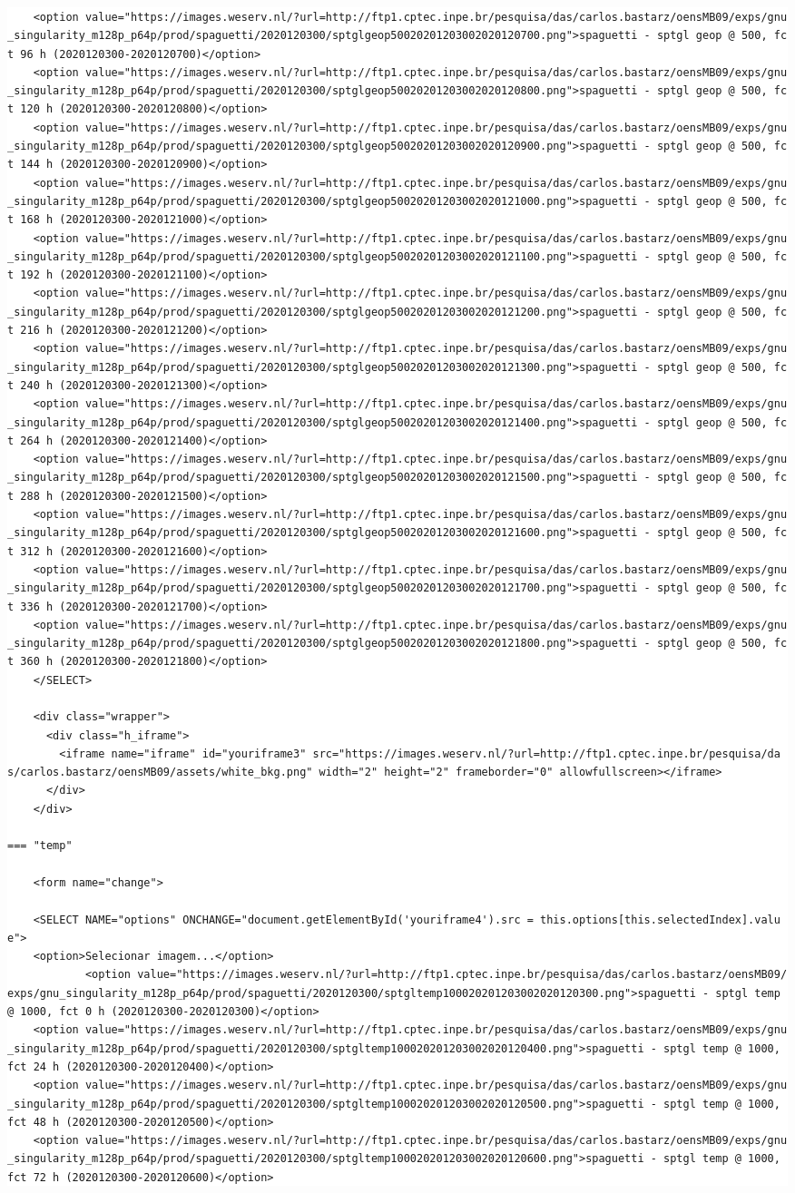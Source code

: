         <option value="https://images.weserv.nl/?url=http://ftp1.cptec.inpe.br/pesquisa/das/carlos.bastarz/oensMB09/exps/gnu_singularity_m128p_p64p/prod/spaguetti/2020120300/sptglgeop50020201203002020120700.png">spaguetti - sptgl geop @ 500, fct 96 h (2020120300-2020120700)</option>
        <option value="https://images.weserv.nl/?url=http://ftp1.cptec.inpe.br/pesquisa/das/carlos.bastarz/oensMB09/exps/gnu_singularity_m128p_p64p/prod/spaguetti/2020120300/sptglgeop50020201203002020120800.png">spaguetti - sptgl geop @ 500, fct 120 h (2020120300-2020120800)</option>
        <option value="https://images.weserv.nl/?url=http://ftp1.cptec.inpe.br/pesquisa/das/carlos.bastarz/oensMB09/exps/gnu_singularity_m128p_p64p/prod/spaguetti/2020120300/sptglgeop50020201203002020120900.png">spaguetti - sptgl geop @ 500, fct 144 h (2020120300-2020120900)</option>
        <option value="https://images.weserv.nl/?url=http://ftp1.cptec.inpe.br/pesquisa/das/carlos.bastarz/oensMB09/exps/gnu_singularity_m128p_p64p/prod/spaguetti/2020120300/sptglgeop50020201203002020121000.png">spaguetti - sptgl geop @ 500, fct 168 h (2020120300-2020121000)</option>
        <option value="https://images.weserv.nl/?url=http://ftp1.cptec.inpe.br/pesquisa/das/carlos.bastarz/oensMB09/exps/gnu_singularity_m128p_p64p/prod/spaguetti/2020120300/sptglgeop50020201203002020121100.png">spaguetti - sptgl geop @ 500, fct 192 h (2020120300-2020121100)</option>
        <option value="https://images.weserv.nl/?url=http://ftp1.cptec.inpe.br/pesquisa/das/carlos.bastarz/oensMB09/exps/gnu_singularity_m128p_p64p/prod/spaguetti/2020120300/sptglgeop50020201203002020121200.png">spaguetti - sptgl geop @ 500, fct 216 h (2020120300-2020121200)</option>
        <option value="https://images.weserv.nl/?url=http://ftp1.cptec.inpe.br/pesquisa/das/carlos.bastarz/oensMB09/exps/gnu_singularity_m128p_p64p/prod/spaguetti/2020120300/sptglgeop50020201203002020121300.png">spaguetti - sptgl geop @ 500, fct 240 h (2020120300-2020121300)</option>
        <option value="https://images.weserv.nl/?url=http://ftp1.cptec.inpe.br/pesquisa/das/carlos.bastarz/oensMB09/exps/gnu_singularity_m128p_p64p/prod/spaguetti/2020120300/sptglgeop50020201203002020121400.png">spaguetti - sptgl geop @ 500, fct 264 h (2020120300-2020121400)</option>
        <option value="https://images.weserv.nl/?url=http://ftp1.cptec.inpe.br/pesquisa/das/carlos.bastarz/oensMB09/exps/gnu_singularity_m128p_p64p/prod/spaguetti/2020120300/sptglgeop50020201203002020121500.png">spaguetti - sptgl geop @ 500, fct 288 h (2020120300-2020121500)</option>
        <option value="https://images.weserv.nl/?url=http://ftp1.cptec.inpe.br/pesquisa/das/carlos.bastarz/oensMB09/exps/gnu_singularity_m128p_p64p/prod/spaguetti/2020120300/sptglgeop50020201203002020121600.png">spaguetti - sptgl geop @ 500, fct 312 h (2020120300-2020121600)</option>
        <option value="https://images.weserv.nl/?url=http://ftp1.cptec.inpe.br/pesquisa/das/carlos.bastarz/oensMB09/exps/gnu_singularity_m128p_p64p/prod/spaguetti/2020120300/sptglgeop50020201203002020121700.png">spaguetti - sptgl geop @ 500, fct 336 h (2020120300-2020121700)</option>
        <option value="https://images.weserv.nl/?url=http://ftp1.cptec.inpe.br/pesquisa/das/carlos.bastarz/oensMB09/exps/gnu_singularity_m128p_p64p/prod/spaguetti/2020120300/sptglgeop50020201203002020121800.png">spaguetti - sptgl geop @ 500, fct 360 h (2020120300-2020121800)</option>
        </SELECT>
        
        <div class="wrapper">
          <div class="h_iframe">
            <iframe name="iframe" id="youriframe3" src="https://images.weserv.nl/?url=http://ftp1.cptec.inpe.br/pesquisa/das/carlos.bastarz/oensMB09/assets/white_bkg.png" width="2" height="2" frameborder="0" allowfullscreen></iframe>
          </div>
        </div>
    
    === "temp"
    
        <form name="change">
        
        <SELECT NAME="options" ONCHANGE="document.getElementById('youriframe4').src = this.options[this.selectedIndex].value">
        <option>Selecionar imagem...</option>
                <option value="https://images.weserv.nl/?url=http://ftp1.cptec.inpe.br/pesquisa/das/carlos.bastarz/oensMB09/exps/gnu_singularity_m128p_p64p/prod/spaguetti/2020120300/sptgltemp100020201203002020120300.png">spaguetti - sptgl temp @ 1000, fct 0 h (2020120300-2020120300)</option>
        <option value="https://images.weserv.nl/?url=http://ftp1.cptec.inpe.br/pesquisa/das/carlos.bastarz/oensMB09/exps/gnu_singularity_m128p_p64p/prod/spaguetti/2020120300/sptgltemp100020201203002020120400.png">spaguetti - sptgl temp @ 1000, fct 24 h (2020120300-2020120400)</option>
        <option value="https://images.weserv.nl/?url=http://ftp1.cptec.inpe.br/pesquisa/das/carlos.bastarz/oensMB09/exps/gnu_singularity_m128p_p64p/prod/spaguetti/2020120300/sptgltemp100020201203002020120500.png">spaguetti - sptgl temp @ 1000, fct 48 h (2020120300-2020120500)</option>
        <option value="https://images.weserv.nl/?url=http://ftp1.cptec.inpe.br/pesquisa/das/carlos.bastarz/oensMB09/exps/gnu_singularity_m128p_p64p/prod/spaguetti/2020120300/sptgltemp100020201203002020120600.png">spaguetti - sptgl temp @ 1000, fct 72 h (2020120300-2020120600)</option>